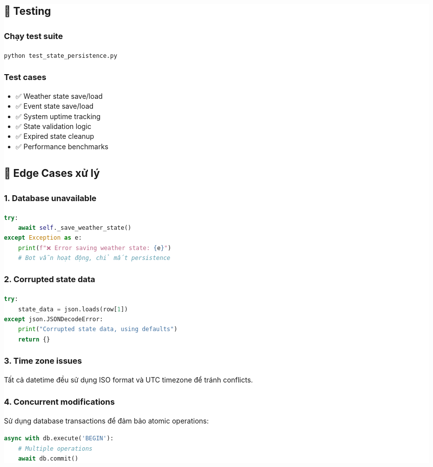## 🧪 Testing

### Chạy test suite

```bash
python test_state_persistence.py
```

### Test cases

- ✅ Weather state save/load
- ✅ Event state save/load
- ✅ System uptime tracking
- ✅ State validation logic
- ✅ Expired state cleanup
- ✅ Performance benchmarks

## 🚨 Edge Cases xử lý

### 1. Database unavailable

```python
try:
    await self._save_weather_state()
except Exception as e:
    print(f"❌ Error saving weather state: {e}")
    # Bot vẫn hoạt động, chỉ mất persistence
```

### 2. Corrupted state data

```python
try:
    state_data = json.loads(row[1])
except json.JSONDecodeError:
    print("Corrupted state data, using defaults")
    return {}
```

### 3. Time zone issues

Tất cả datetime đều sử dụng ISO format và UTC timezone để tránh conflicts.

### 4. Concurrent modifications

Sử dụng database transactions để đảm bảo atomic operations:

```python
async with db.execute('BEGIN'):
    # Multiple operations
    await db.commit()
```
